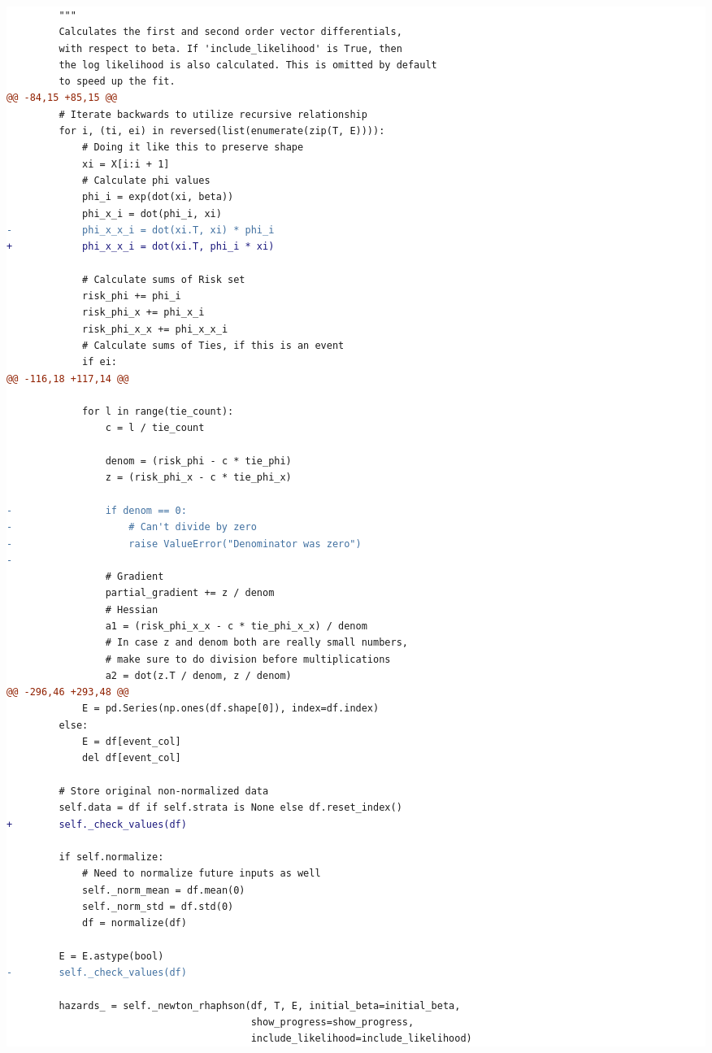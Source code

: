 ```diff
         """
         Calculates the first and second order vector differentials,
         with respect to beta. If 'include_likelihood' is True, then
         the log likelihood is also calculated. This is omitted by default
         to speed up the fit.
@@ -84,15 +85,15 @@
         # Iterate backwards to utilize recursive relationship
         for i, (ti, ei) in reversed(list(enumerate(zip(T, E)))):
             # Doing it like this to preserve shape
             xi = X[i:i + 1]
             # Calculate phi values
             phi_i = exp(dot(xi, beta))
             phi_x_i = dot(phi_i, xi)
-            phi_x_x_i = dot(xi.T, xi) * phi_i
+            phi_x_x_i = dot(xi.T, phi_i * xi)
 
             # Calculate sums of Risk set
             risk_phi += phi_i
             risk_phi_x += phi_x_i
             risk_phi_x_x += phi_x_x_i
             # Calculate sums of Ties, if this is an event
             if ei:
@@ -116,18 +117,14 @@
 
             for l in range(tie_count):
                 c = l / tie_count
 
                 denom = (risk_phi - c * tie_phi)
                 z = (risk_phi_x - c * tie_phi_x)
 
-                if denom == 0:
-                    # Can't divide by zero
-                    raise ValueError("Denominator was zero")
-
                 # Gradient
                 partial_gradient += z / denom
                 # Hessian
                 a1 = (risk_phi_x_x - c * tie_phi_x_x) / denom
                 # In case z and denom both are really small numbers,
                 # make sure to do division before multiplications
                 a2 = dot(z.T / denom, z / denom)
@@ -296,46 +293,48 @@
             E = pd.Series(np.ones(df.shape[0]), index=df.index)
         else:
             E = df[event_col]
             del df[event_col]
 
         # Store original non-normalized data
         self.data = df if self.strata is None else df.reset_index()
+        self._check_values(df)
 
         if self.normalize:
             # Need to normalize future inputs as well
             self._norm_mean = df.mean(0)
             self._norm_std = df.std(0)
             df = normalize(df)
 
         E = E.astype(bool)
-        self._check_values(df)
 
         hazards_ = self._newton_rhaphson(df, T, E, initial_beta=initial_beta,
                                          show_progress=show_progress,
                                          include_likelihood=include_likelihood)
```